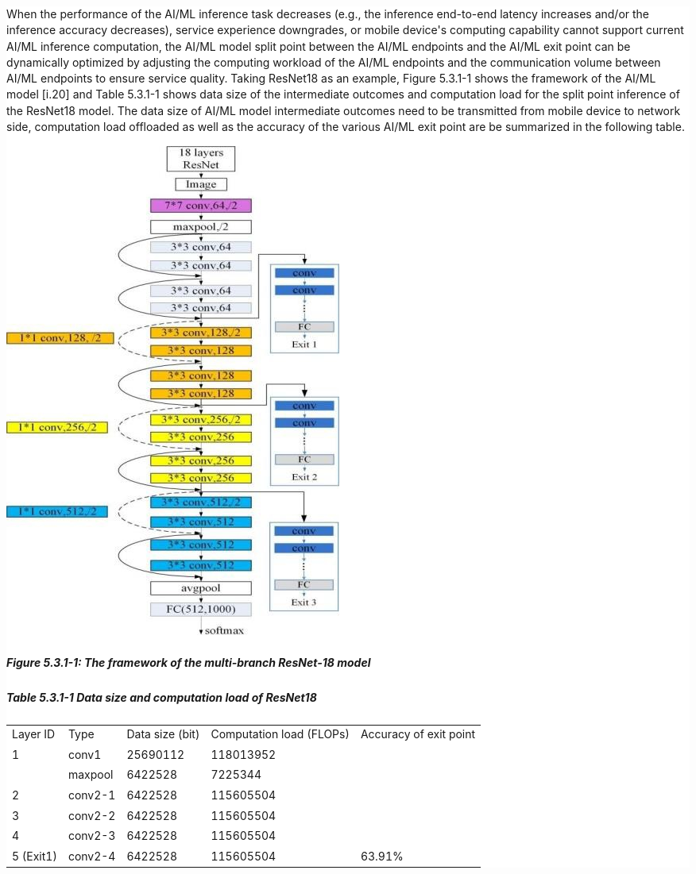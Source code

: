 When the performance of the AI/ML inference task decreases (e.g., the inference end-to-end latency increases and/or the inference accuracy decreases), service experience downgrades, or mobile device's computing capability cannot support current AI/ML inference computation, the AI/ML model split point between the AI/ML endpoints and the AI/ML exit point can be dynamically optimized by adjusting the computing workload of the AI/ML endpoints and the communication volume between AI/ML endpoints to ensure service quality. Taking ResNet18 as an example, Figure 5.3.1-1 shows the framework of the AI/ML model [i.20] and Table 5.3.1-1 shows data size of the intermediate outcomes and computation load for the split point inference of the ResNet18 model. The data size of AI/ML model intermediate outcomes need to be transmitted from mobile device to network side, computation load offloaded as well as the accuracy of the various AI/ML exit point are be summarized in the following table.

![](../assets/images/16932db0a871.jpg)

##### Figure 5.3.1-1: The framework of the multi-branch ResNet-18 model

##### Table 5.3.1-1 Data size and computation load of ResNet18

|  |  |  |  |  |
| --- | --- | --- | --- | --- |
| Layer ID | Type | Data size (bit) | Computation  load (FLOPs) | Accuracy of  exit point |
| 1 | conv1 | 25690112 | 118013952 |  |
|  | maxpool | 6422528 | 7225344 |  |
| 2 | conv2-1 | 6422528 | 115605504 |  |
| 3 | conv2-2 | 6422528 | 115605504 |  |
| 4 | conv2-3 | 6422528 | 115605504 |  |
| 5 (Exit1) | conv2-4 | 6422528 | 115605504 | 63.91% |